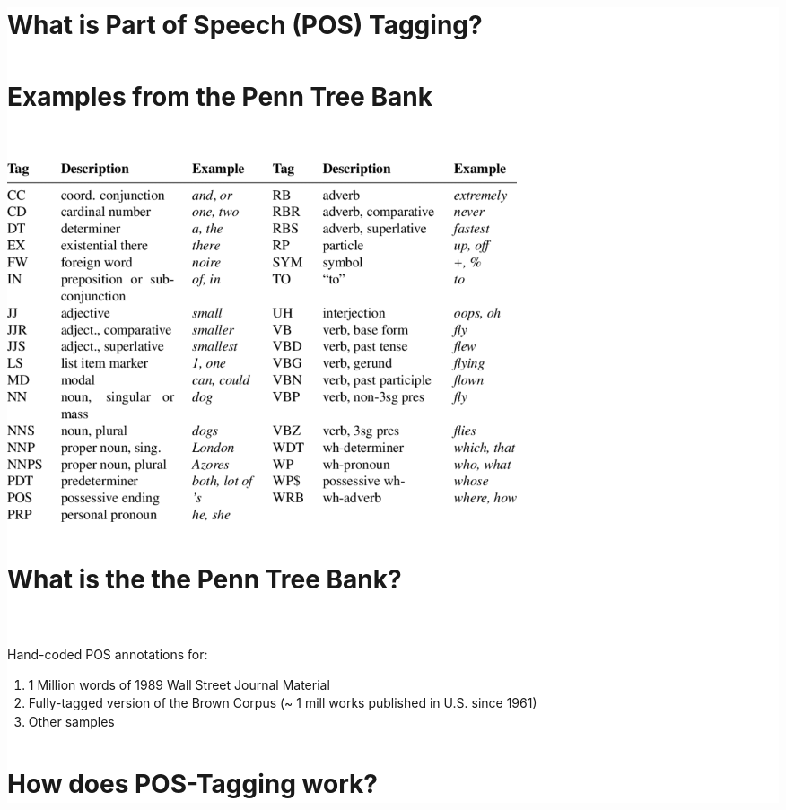 What is Part of Speech (POS) Tagging?
========================================================

Examples from the Penn Tree Bank
========================================================
&nbsp;

<img src="examplestreebank.png" height="400" />

What is the the Penn Tree Bank?
========================================================
&nbsp;

Hand-coded POS annotations for:

1) 1 Million words of 1989 Wall Street Journal Material  
2) Fully-tagged version of the Brown Corpus (~ 1 mill works published in U.S. since 1961)  
3) Other samples



How does POS-Tagging work?
========================================================

